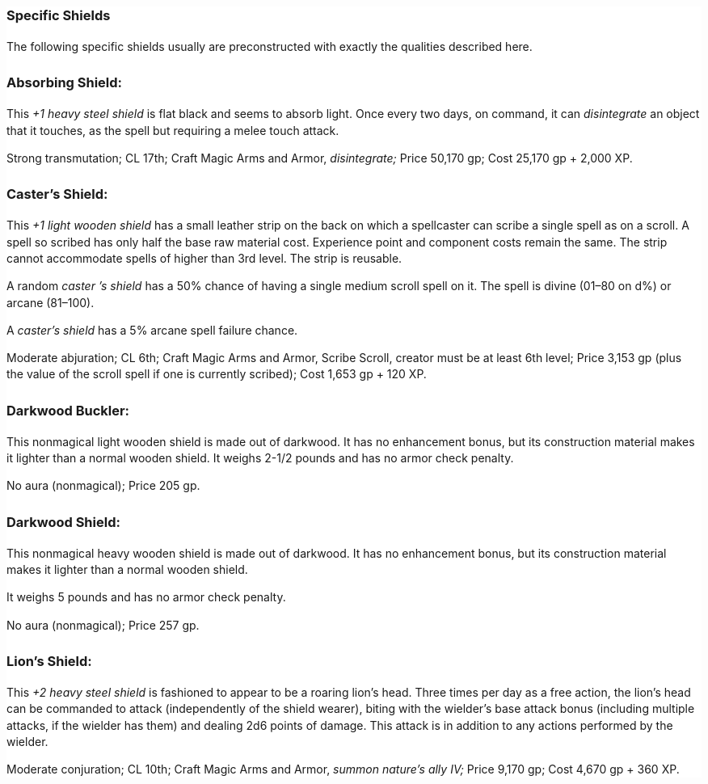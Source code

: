 ### Specific Shields

The following specific shields usually are preconstructed with exactly the qualities described here.

### Absorbing Shield:

This _+1 heavy steel shield_ is flat black and seems to absorb light. Once every two days, on command, it can _disintegrate_ an object that it touches, as the spell but requiring a melee touch attack.

Strong transmutation; CL 17th; Craft Magic Arms and Armor, _disintegrate;_ Price 50,170 gp; Cost 25,170 gp + 2,000 XP.

### Caster’s Shield:

This _+1 light wooden shield_ has a small leather strip on the back on which a spellcaster can scribe a single spell as on a scroll. A spell so scribed has only half the base raw material cost. Experience point and component costs remain the same. The strip cannot accommodate spells of higher than 3rd level. The strip is reusable.

A random _caster ’s shield_ has a 50% chance of having a single medium scroll spell on it. The spell is divine (01–80 on d%) or arcane (81–100).

A _caster’s shield_ has a 5% arcane spell failure chance.

Moderate abjuration; CL 6th; Craft Magic Arms and Armor, Scribe Scroll, creator must be at least 6th level; Price 3,153 gp (plus the value of the scroll spell if one is currently scribed); Cost 1,653 gp + 120 XP.

### Darkwood Buckler:

This nonmagical light wooden shield is made out of darkwood. It has no enhancement bonus, but its construction material makes it lighter than a normal wooden shield. It weighs 2-1/2 pounds and has no armor check penalty.

No aura (nonmagical); Price 205 gp.

### Darkwood Shield:

This nonmagical heavy wooden shield is made out of darkwood. It has no enhancement bonus, but its construction material makes it lighter than a normal wooden shield.

It weighs 5 pounds and has no armor check penalty.

No aura (nonmagical); Price 257 gp.

### Lion’s Shield:

This _+2 heavy steel shield_ is fashioned to appear to be a roaring lion’s head. Three times per day as a free action, the lion’s head can be commanded to attack (independently of the shield wearer), biting with the wielder’s base attack bonus (including multiple attacks, if the wielder has them) and dealing 2d6 points of damage. This attack is in addition to any actions performed by the wielder.

Moderate conjuration; CL 10th; Craft Magic Arms and Armor, _summon nature’s ally IV;_ Price 9,170 gp; Cost 4,670 gp + 360 XP.

